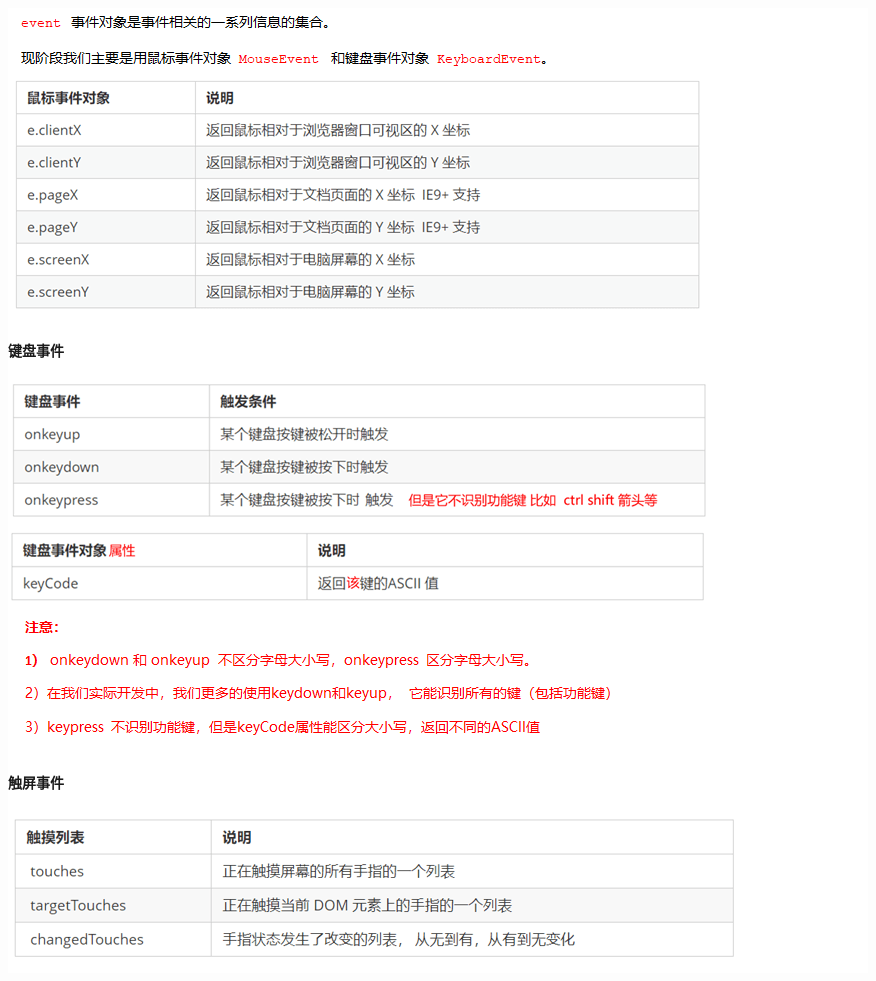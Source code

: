 ![alt](./images/002.png)

#### 键盘事件

![alt](./images/003.png)
![alt](./images/004.png)
![alt](./images/005.png)

#### 触屏事件

![alt](./images/006.png)

